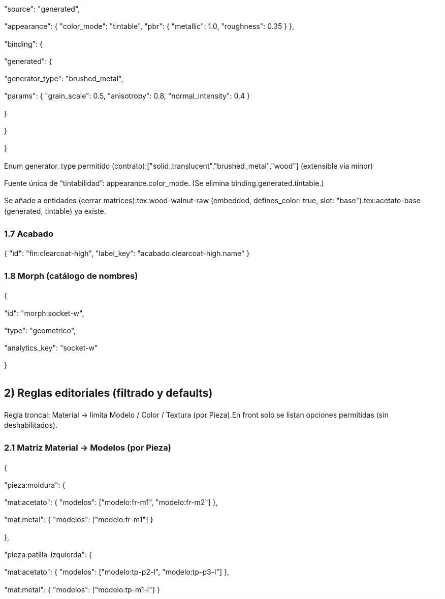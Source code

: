 "source": "generated",

"appearance": { "color_mode": "tintable", "pbr": { "metallic": 1.0, "roughness": 0.35 } },

"binding": {

"generated": {

"generator_type": "brushed_metal",

"params": { "grain_scale": 0.5, "anisotropy": 0.8, "normal_intensity": 0.4 }

}

}

}

Enum generator_type permitido (contrato):["solid_translucent","brushed_metal","wood"] (extensible vía minor)

Fuente única de “tintabilidad”: appearance.color_mode. (Se elimina binding.generated.tintable.)

Se añade a entidades (cerrar matrices):tex:wood-walnut-raw (embedded, defines_color: true, slot: "base").tex:acetato-base (generated, tintable) ya existe.

### 1.7 Acabado
{ "id": "fin:clearcoat-high", "label_key": "acabado.clearcoat-high.name" }

### 1.8 Morph (catálogo de nombres)
{

"id": "morph:socket-w",

"type": "geometrico",

"analytics_key": "socket-w"

}

## 2) Reglas editoriales (filtrado y defaults)
Regla troncal: Material → limita Modelo / Color / Textura (por Pieza).En front solo se listan opciones permitidas (sin deshabilitados).

### 2.1 Matriz Material → Modelos (por Pieza)
{

"pieza:moldura": {

"mat:acetato": { "modelos": ["modelo:fr-m1", "modelo:fr-m2"] },

"mat:metal": { "modelos": ["modelo:fr-m1"] }

},

"pieza:patilla-izquierda": {

"mat:acetato": { "modelos": ["modelo:tp-p2-l", "modelo:tp-p3-l"] },

"mat:metal": { "modelos": ["modelo:tp-m1-l"] }
